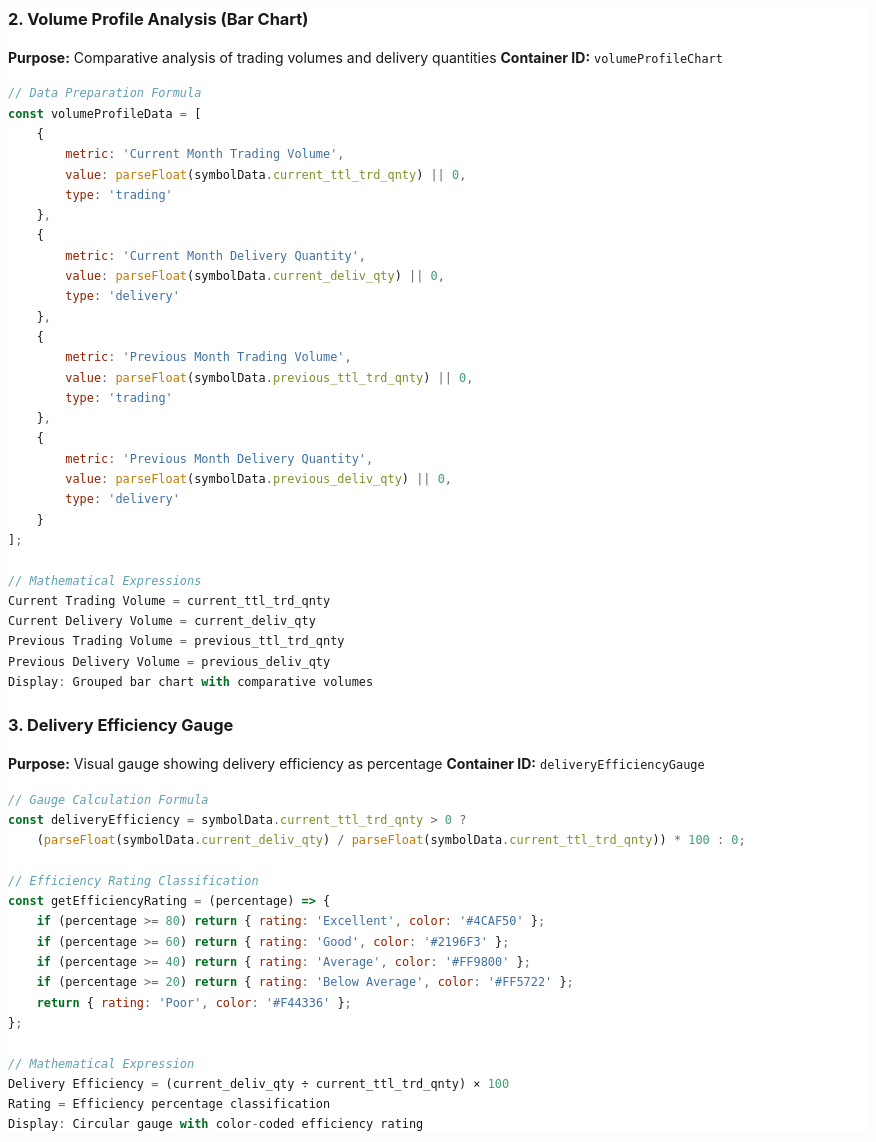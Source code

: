 ### 2. Volume Profile Analysis (Bar Chart)

**Purpose:** Comparative analysis of trading volumes and delivery quantities
**Container ID:** `volumeProfileChart`

```javascript
// Data Preparation Formula
const volumeProfileData = [
    {
        metric: 'Current Month Trading Volume',
        value: parseFloat(symbolData.current_ttl_trd_qnty) || 0,
        type: 'trading'
    },
    {
        metric: 'Current Month Delivery Quantity', 
        value: parseFloat(symbolData.current_deliv_qty) || 0,
        type: 'delivery'
    },
    {
        metric: 'Previous Month Trading Volume',
        value: parseFloat(symbolData.previous_ttl_trd_qnty) || 0,
        type: 'trading'
    },
    {
        metric: 'Previous Month Delivery Quantity',
        value: parseFloat(symbolData.previous_deliv_qty) || 0,
        type: 'delivery'
    }
];

// Mathematical Expressions
Current Trading Volume = current_ttl_trd_qnty
Current Delivery Volume = current_deliv_qty
Previous Trading Volume = previous_ttl_trd_qnty
Previous Delivery Volume = previous_deliv_qty
Display: Grouped bar chart with comparative volumes
```

### 3. Delivery Efficiency Gauge

**Purpose:** Visual gauge showing delivery efficiency as percentage
**Container ID:** `deliveryEfficiencyGauge`

```javascript
// Gauge Calculation Formula
const deliveryEfficiency = symbolData.current_ttl_trd_qnty > 0 ? 
    (parseFloat(symbolData.current_deliv_qty) / parseFloat(symbolData.current_ttl_trd_qnty)) * 100 : 0;

// Efficiency Rating Classification
const getEfficiencyRating = (percentage) => {
    if (percentage >= 80) return { rating: 'Excellent', color: '#4CAF50' };
    if (percentage >= 60) return { rating: 'Good', color: '#2196F3' };
    if (percentage >= 40) return { rating: 'Average', color: '#FF9800' };
    if (percentage >= 20) return { rating: 'Below Average', color: '#FF5722' };
    return { rating: 'Poor', color: '#F44336' };
};

// Mathematical Expression
Delivery Efficiency = (current_deliv_qty ÷ current_ttl_trd_qnty) × 100
Rating = Efficiency percentage classification
Display: Circular gauge with color-coded efficiency rating
```
